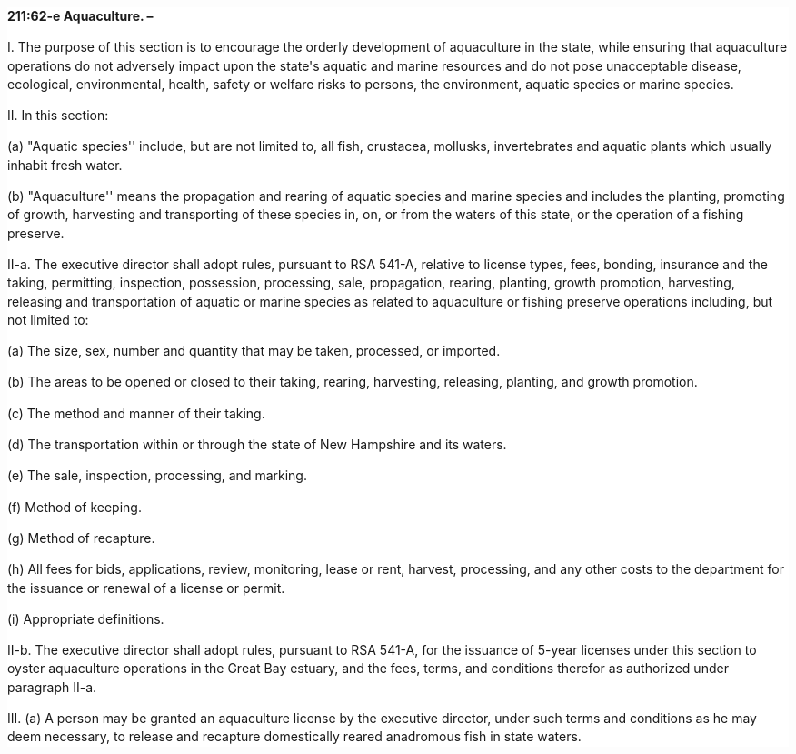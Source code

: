  **211:62-e Aquaculture. –**
                                             
 I. The purpose of this section is to encourage the orderly
development of aquaculture in the state, while ensuring that aquaculture
operations do not adversely impact upon the state's aquatic and marine
resources and do not pose unacceptable disease, ecological,
environmental, health, safety or welfare risks to persons, the
environment, aquatic species or marine species.
                                             
 II. In this section:
                                             
 (a) "Aquatic species'' include, but are not limited to, all fish,
crustacea, mollusks, invertebrates and aquatic plants which usually
inhabit fresh water.
                                             
 (b) "Aquaculture'' means the propagation and rearing of aquatic
species and marine species and includes the planting, promoting of
growth, harvesting and transporting of these species in, on, or from the
waters of this state, or the operation of a fishing preserve.
                                             
 II-a. The executive director shall adopt rules, pursuant to RSA
541-A, relative to license types, fees, bonding, insurance and the
taking, permitting, inspection, possession, processing, sale,
propagation, rearing, planting, growth promotion, harvesting, releasing
and transportation of aquatic or marine species as related to
aquaculture or fishing preserve operations including, but not limited
to:
                                             
 (a) The size, sex, number and quantity that may be taken,
processed, or imported.
                                             
 (b) The areas to be opened or closed to their taking, rearing,
harvesting, releasing, planting, and growth promotion.
                                             
 (c) The method and manner of their taking.
                                             
 (d) The transportation within or through the state of New
Hampshire and its waters.
                                             
 (e) The sale, inspection, processing, and marking.
                                             
 (f) Method of keeping.
                                             
 (g) Method of recapture.
                                             
 (h) All fees for bids, applications, review, monitoring, lease or
rent, harvest, processing, and any other costs to the department for the
issuance or renewal of a license or permit.
                                             
 (i) Appropriate definitions.
                                             
 II-b. The executive director shall adopt rules, pursuant to RSA
541-A, for the issuance of 5-year licenses under this section to oyster
aquaculture operations in the Great Bay estuary, and the fees, terms,
and conditions therefor as authorized under paragraph II-a.
                                             
 III. (a) A person may be granted an aquaculture license by the
executive director, under such terms and conditions as he may deem
necessary, to release and recapture domestically reared anadromous fish
in state waters.
                                             
